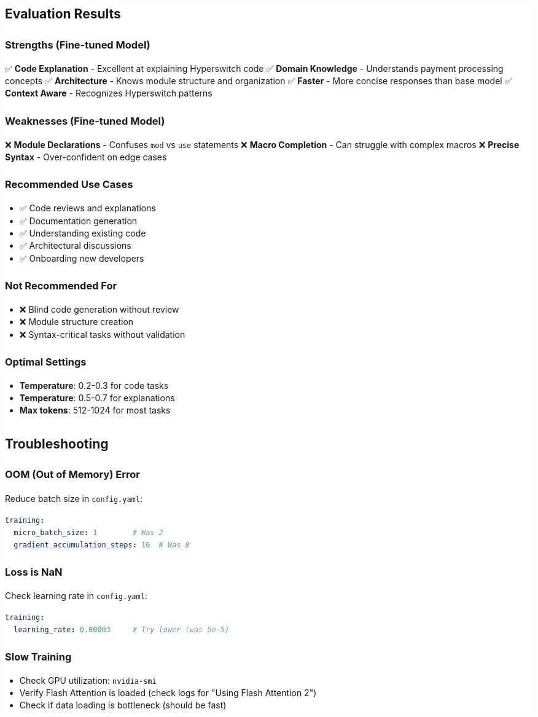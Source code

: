 ## Evaluation Results

### Strengths (Fine-tuned Model)
✅ **Code Explanation** - Excellent at explaining Hyperswitch code
✅ **Domain Knowledge** - Understands payment processing concepts
✅ **Architecture** - Knows module structure and organization
✅ **Faster** - More concise responses than base model
✅ **Context Aware** - Recognizes Hyperswitch patterns

### Weaknesses (Fine-tuned Model)
❌ **Module Declarations** - Confuses `mod` vs `use` statements
❌ **Macro Completion** - Can struggle with complex macros
❌ **Precise Syntax** - Over-confident on edge cases

### Recommended Use Cases
- ✅ Code reviews and explanations
- ✅ Documentation generation
- ✅ Understanding existing code
- ✅ Architectural discussions
- ✅ Onboarding new developers

### Not Recommended For
- ❌ Blind code generation without review
- ❌ Module structure creation
- ❌ Syntax-critical tasks without validation

### Optimal Settings
- **Temperature**: 0.2-0.3 for code tasks
- **Temperature**: 0.5-0.7 for explanations
- **Max tokens**: 512-1024 for most tasks

## Troubleshooting

### OOM (Out of Memory) Error
Reduce batch size in `config.yaml`:
```yaml
training:
  micro_batch_size: 1        # Was 2
  gradient_accumulation_steps: 16  # Was 8
```

### Loss is NaN
Check learning rate in `config.yaml`:
```yaml
training:
  learning_rate: 0.00003     # Try lower (was 5e-5)
```

### Slow Training
- Check GPU utilization: `nvidia-smi`
- Verify Flash Attention is loaded (check logs for "Using Flash Attention 2")
- Check if data loading is bottleneck (should be fast)
